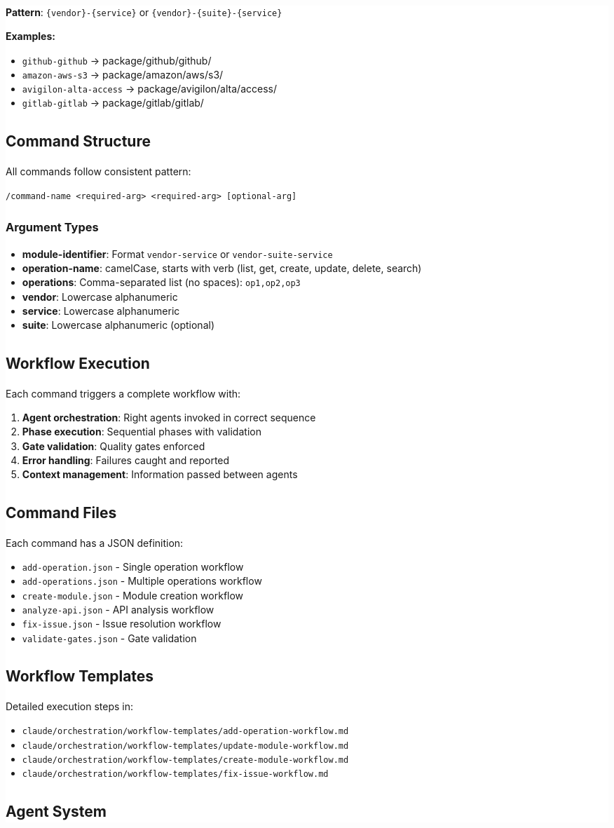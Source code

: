 **Pattern**: `{vendor}-{service}` or `{vendor}-{suite}-{service}`

**Examples:**
- `github-github` → package/github/github/
- `amazon-aws-s3` → package/amazon/aws/s3/
- `avigilon-alta-access` → package/avigilon/alta/access/
- `gitlab-gitlab` → package/gitlab/gitlab/

## Command Structure

All commands follow consistent pattern:
```
/command-name <required-arg> <required-arg> [optional-arg]
```

### Argument Types

- **module-identifier**: Format `vendor-service` or `vendor-suite-service`
- **operation-name**: camelCase, starts with verb (list, get, create, update, delete, search)
- **operations**: Comma-separated list (no spaces): `op1,op2,op3`
- **vendor**: Lowercase alphanumeric
- **service**: Lowercase alphanumeric
- **suite**: Lowercase alphanumeric (optional)

## Workflow Execution

Each command triggers a complete workflow with:
1. **Agent orchestration**: Right agents invoked in correct sequence
2. **Phase execution**: Sequential phases with validation
3. **Gate validation**: Quality gates enforced
4. **Error handling**: Failures caught and reported
5. **Context management**: Information passed between agents

## Command Files

Each command has a JSON definition:
- `add-operation.json` - Single operation workflow
- `add-operations.json` - Multiple operations workflow
- `create-module.json` - Module creation workflow
- `analyze-api.json` - API analysis workflow
- `fix-issue.json` - Issue resolution workflow
- `validate-gates.json` - Gate validation

## Workflow Templates

Detailed execution steps in:
- `claude/orchestration/workflow-templates/add-operation-workflow.md`
- `claude/orchestration/workflow-templates/update-module-workflow.md`
- `claude/orchestration/workflow-templates/create-module-workflow.md`
- `claude/orchestration/workflow-templates/fix-issue-workflow.md`

## Agent System
